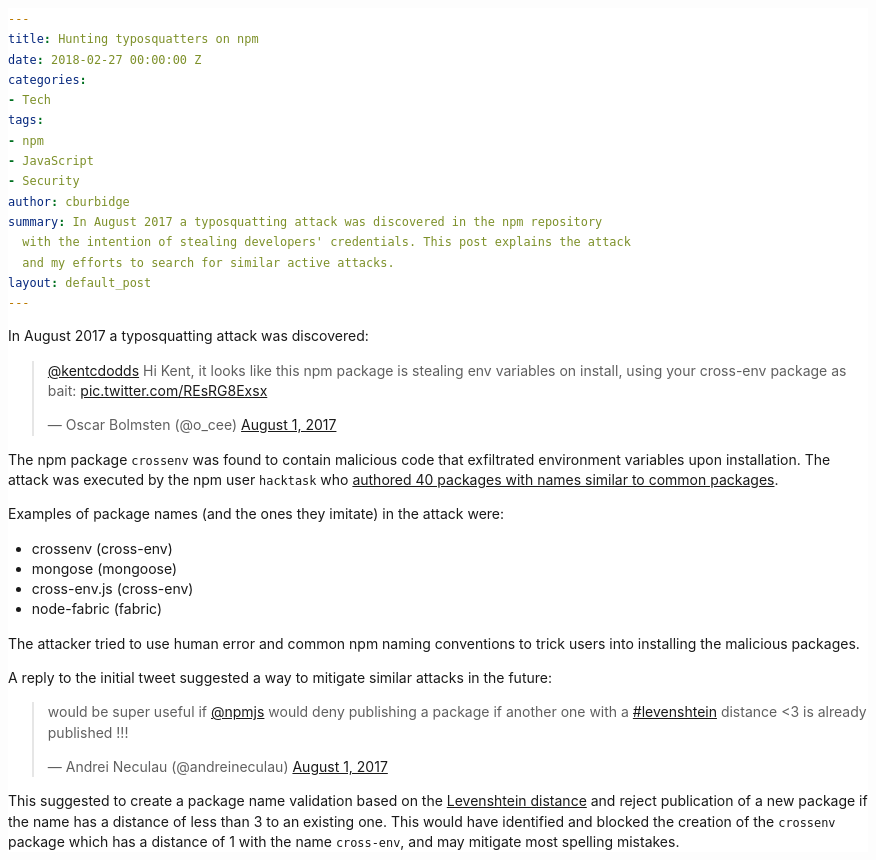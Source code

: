 ```yaml
---
title: Hunting typosquatters on npm
date: 2018-02-27 00:00:00 Z
categories:
- Tech
tags:
- npm
- JavaScript
- Security
author: cburbidge
summary: In August 2017 a typosquatting attack was discovered in the npm repository
  with the intention of stealing developers' credentials. This post explains the attack
  and my efforts to search for similar active attacks.
layout: default_post
---
```


<script async src="https://platform.twitter.com/widgets.js" charset="utf-8"></script>

In August 2017 a typosquatting attack was discovered:

<blockquote class="twitter-tweet" data-lang="en"><p lang="en" dir="ltr"><a href="https://twitter.com/kentcdodds?ref_src=twsrc%5Etfw">@kentcdodds</a> Hi Kent, it looks like this npm package is stealing env variables on install, using your cross-env package as bait: <a href="https://t.co/REsRG8Exsx">pic.twitter.com/REsRG8Exsx</a></p>&mdash; Oscar Bolmsten (@o_cee) <a href="https://twitter.com/o_cee/status/892306836199800836?ref_src=twsrc%5Etfw">August 1, 2017</a></blockquote>


The npm package `crossenv` was found to contain malicious code that exfiltrated environment variables upon installation. 
The attack was executed by the npm user `hacktask` who [authored 40 packages with names similar to common packages](http://blog.npmjs.org/post/163723642530/crossenv-malware-on-the-npm-registry). 

Examples of package names (and the ones they imitate) in the attack were:

- crossenv (cross-env)
- mongose (mongoose)
- cross-env.js (cross-env) 
- node-fabric (fabric)

The attacker tried to use human error and common npm naming conventions to trick users into installing the malicious packages. 

A reply to the initial tweet suggested a way to mitigate similar attacks in the future:

<blockquote class="twitter-tweet" data-conversation="none" data-lang="en"><p lang="en" dir="ltr">would be super useful if <a href="https://twitter.com/npmjs?ref_src=twsrc%5Etfw">@npmjs</a> would deny publishing a package if another one with a <a href="https://twitter.com/hashtag/levenshtein?src=hash&amp;ref_src=twsrc%5Etfw">#levenshtein</a> distance &lt;3 is already published !!!</p>&mdash; Andrei Neculau (@andreineculau) <a href="https://twitter.com/andreineculau/status/892490804756983808?ref_src=twsrc%5Etfw">August 1, 2017</a></blockquote>


This suggested to create a package name validation based on the [Levenshtein distance](https://en.wikipedia.org/wiki/Levenshtein_distance) and reject publication of a new package if the name has a distance of less than 3 to an existing one. This would have identified and blocked the creation of the `crossenv` package which has a distance of 1 with the name `cross-env`, and may mitigate most spelling mistakes.
